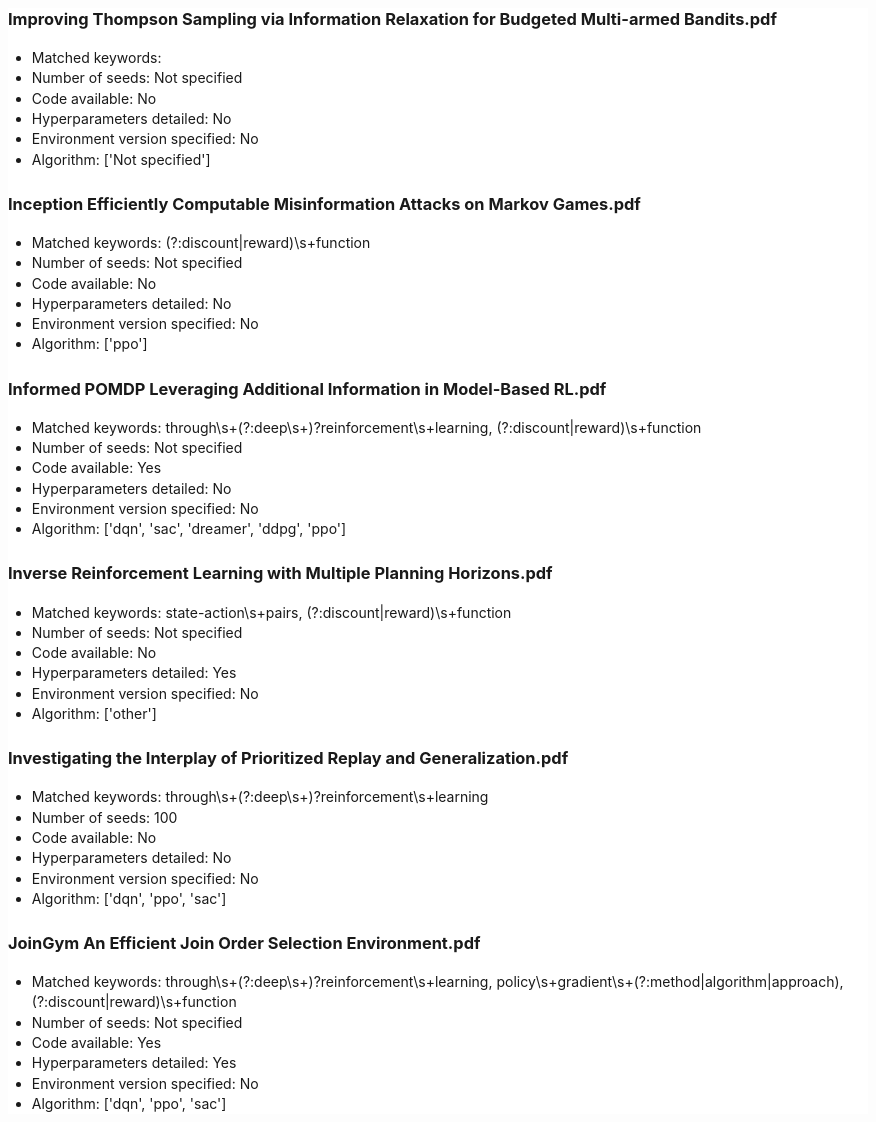 ### Improving Thompson Sampling via Information Relaxation for Budgeted Multi-armed Bandits.pdf
* Matched keywords: 
* Number of seeds: Not specified
* Code available: No
* Hyperparameters detailed: No
* Environment version specified: No
* Algorithm: ['Not specified']


### Inception Efficiently Computable Misinformation Attacks on Markov Games.pdf
* Matched keywords: (?:discount|reward)\s+function
* Number of seeds: Not specified
* Code available: No
* Hyperparameters detailed: No
* Environment version specified: No
* Algorithm: ['ppo']


### Informed POMDP Leveraging Additional Information in Model-Based RL.pdf
* Matched keywords: through\s+(?:deep\s+)?reinforcement\s+learning, (?:discount|reward)\s+function
* Number of seeds: Not specified
* Code available: Yes
* Hyperparameters detailed: No
* Environment version specified: No
* Algorithm: ['dqn', 'sac', 'dreamer', 'ddpg', 'ppo']


### Inverse Reinforcement Learning with Multiple Planning Horizons.pdf
* Matched keywords: state-action\s+pairs, (?:discount|reward)\s+function
* Number of seeds: Not specified
* Code available: No
* Hyperparameters detailed: Yes
* Environment version specified: No
* Algorithm: ['other']


### Investigating the Interplay of Prioritized Replay and Generalization.pdf
* Matched keywords: through\s+(?:deep\s+)?reinforcement\s+learning
* Number of seeds: 100
* Code available: No
* Hyperparameters detailed: No
* Environment version specified: No
* Algorithm: ['dqn', 'ppo', 'sac']


### JoinGym An Efficient Join Order Selection Environment.pdf
* Matched keywords: through\s+(?:deep\s+)?reinforcement\s+learning, policy\s+gradient\s+(?:method|algorithm|approach), (?:discount|reward)\s+function
* Number of seeds: Not specified
* Code available: Yes
* Hyperparameters detailed: Yes
* Environment version specified: No
* Algorithm: ['dqn', 'ppo', 'sac']
